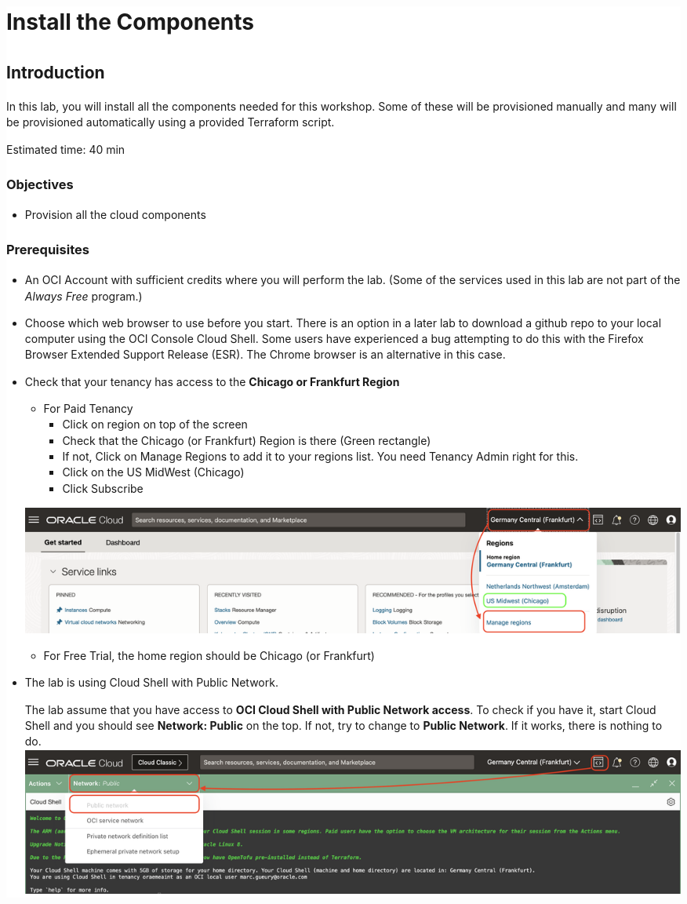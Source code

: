 # Install the Components

## Introduction
In this lab, you will install all the components needed for this workshop. Some of these will be provisioned manually and many will be provisioned automatically using a provided Terraform script.

Estimated time: 40 min

### Objectives

- Provision all the cloud components

### Prerequisites

- An OCI Account with sufficient credits where you will perform the lab. (Some of the services used in this lab are not part of the *Always Free* program.)
- Choose which web browser to use before you start. There is an option in a later lab to download a github repo to your local computer using the OCI Console Cloud Shell. Some users have experienced a bug attempting to do this with the Firefox Browser Extended Support Release (ESR). The Chrome browser is an alternative in this case.
- Check that your tenancy has access to the **Chicago or Frankfurt Region**
    - For Paid Tenancy
        - Click on region on top of the screen
        - Check that the Chicago (or Frankfurt) Region is there (Green rectangle)
        - If not, Click on Manage Regions to add it to your regions list. You need Tenancy Admin right for this.
        - Click on the US MidWest (Chicago)
        - Click Subscribe

    ![Chicago Region](images/chicago-region.png)

    - For Free Trial, the home region should be Chicago (or Frankfurt)
- The lab is using Cloud Shell with Public Network.

    The lab assume that you have access to **OCI Cloud Shell with Public Network access**.
    To check if you have it, start Cloud Shell and you should see **Network: Public** on the top. If not, try to change to **Public Network**. If it works, there is nothing to do.
    ![Cloud Shell Public Network](images/cloud-shell-public-network.png)
